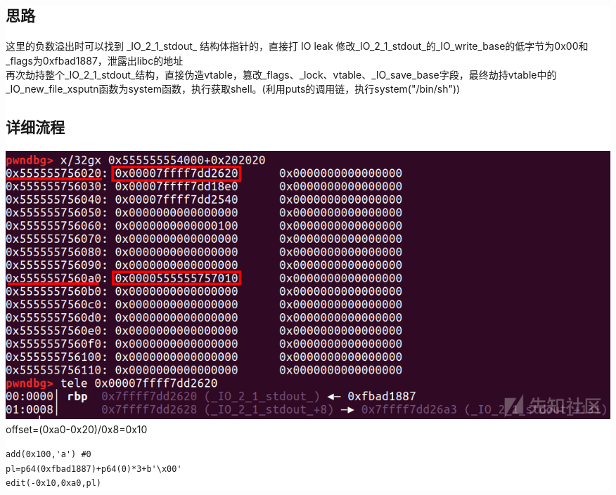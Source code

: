 ## 思路

这里的负数溢出时可以找到 \_IO\_2\_1_stdout_ 结构体指针的，直接打 IO leak 修改\_IO\_2\_1\_stdout\_的\_IO\_write\_base的低字节为0x00和\_flags为0xfbad1887，泄露出libc的地址  
再次劫持整个\_IO\_2\_1\_stdout\_结构，直接伪造vtable，篡改\_flags、\_lock、vtable、\_IO\_save\_base字段，最终劫持vtable中的\_IO\_new\_file\_xsputn函数为system函数，执行获取shell。(利用puts的调用链，执行system("/bin/sh"))

## 详细流程

[![](assets/1701612416-9eaf920258d93228c3e482381a45e16c.png)](https://xzfile.aliyuncs.com/media/upload/picture/20230627170555-d2b818a2-14c9-1.png)  
offset=(0xa0-0x20)/0x8=0x10

```plain
add(0x100,'a') #0
pl=p64(0xfbad1887)+p64(0)*3+b'\x00'
edit(-0x10,0xa0,pl)
```
